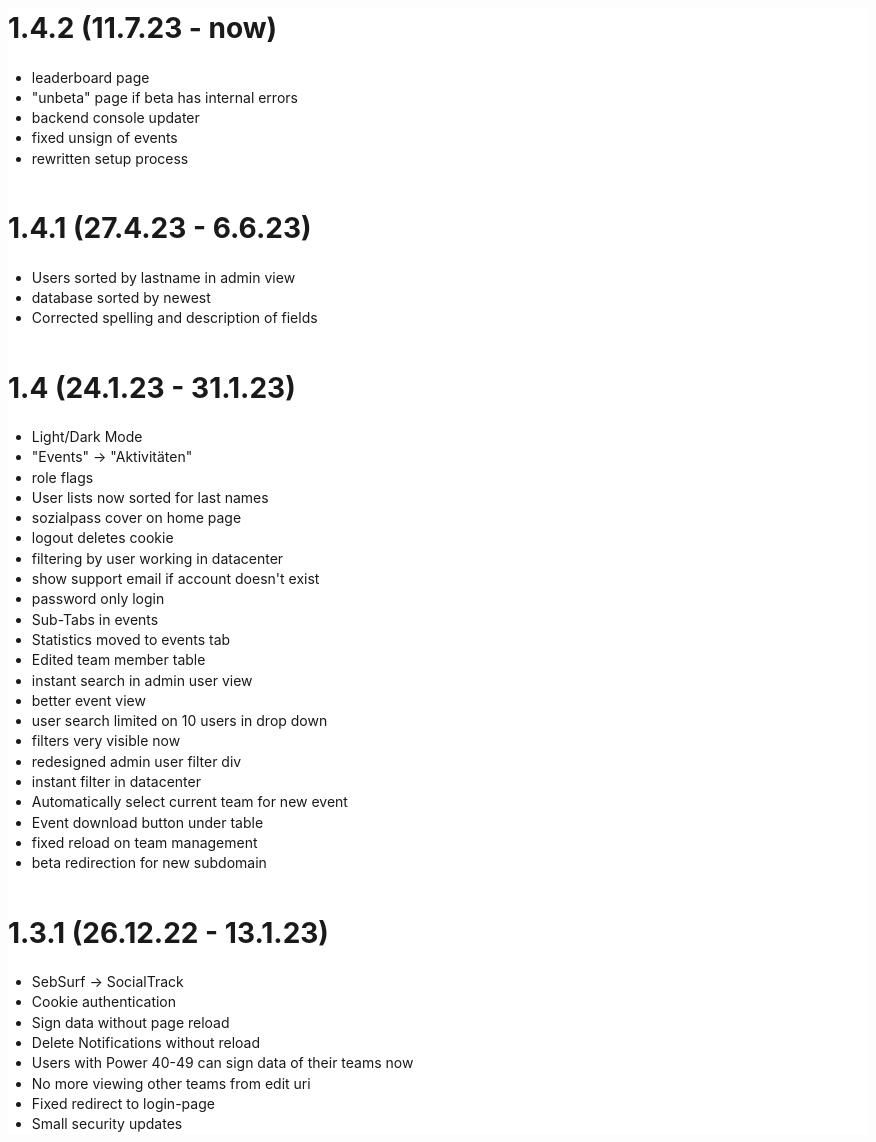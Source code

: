 # 1.4.2 (11.7.23 - now)
- leaderboard page
- "unbeta" page if beta has internal errors
- backend console updater
- fixed unsign of events
- rewritten setup process

# 1.4.1 (27.4.23 - 6.6.23)
- Users sorted by lastname in admin view
- database sorted by newest
- Corrected spelling and description of fields

# 1.4 (24.1.23 - 31.1.23)
- Light/Dark Mode
- "Events" -> "Aktivitäten"
- role flags
- User lists now sorted for last names
- sozialpass cover on home page
- logout deletes cookie
- filtering by user working in datacenter
- show support email if account doesn't exist
- password only login
- Sub-Tabs in events
- Statistics moved to events tab
- Edited team member table
- instant search in admin user view
- better event view
- user search limited on 10 users in drop down
- filters very visible now
- redesigned admin user filter div
- instant filter in datacenter
- Automatically select current team for new event
- Event download button under table
- fixed reload on team management
- beta redirection for new subdomain

# 1.3.1 (26.12.22 - 13.1.23)
- SebSurf -> SocialTrack
- Cookie authentication
- Sign data without page reload
- Delete Notifications without reload
- Users with Power 40-49 can sign data of their teams now
- No more viewing other teams from edit uri
- Fixed redirect to login-page
- Small security updates
